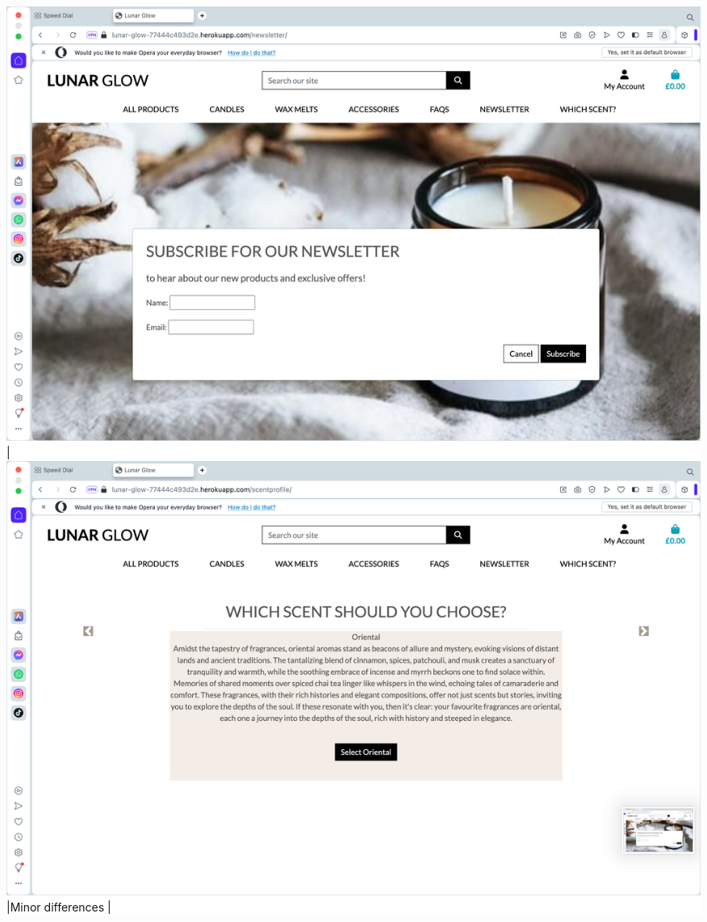 ![screenshot](documentation/browser-opera-newsletter.png) | ![screenshot](documentation/browser-opera-whichscent.png) |Minor differences |
